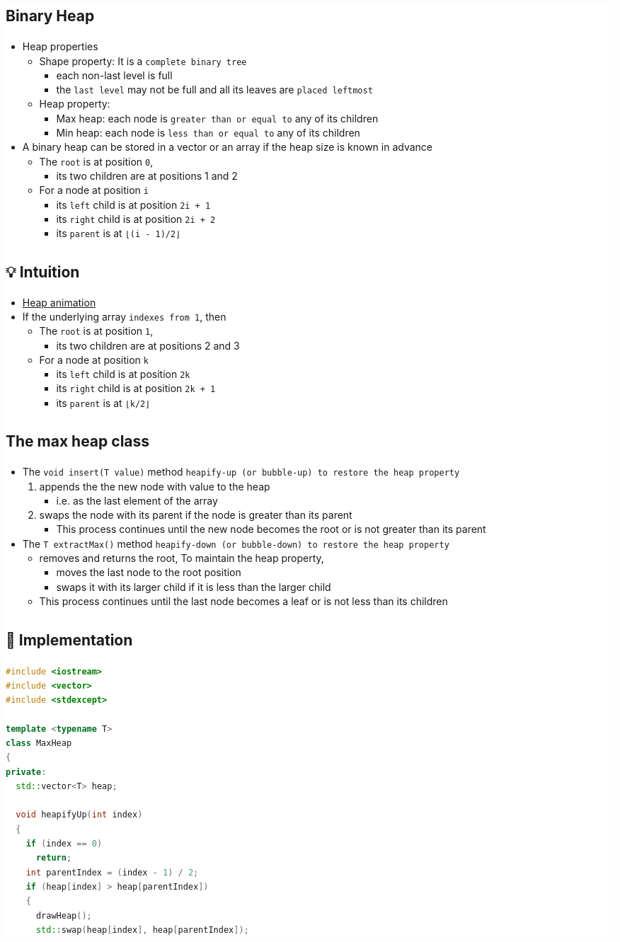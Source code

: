 Binary Heap
---
- Heap properties
  - Shape property: It is a `complete binary tree`
     - each non-last level is full
     - the `last level` may not be full and all its leaves are `placed leftmost`
  - Heap property: 
    - Max heap: each node is `greater than or equal to` any of its children
    - Min heap: each node is `less than or equal to` any of its children
- A binary heap can be stored in a vector or an array if the heap size is known in advance
  - The `root` is at position `0`, 
    - its two children are at positions 1 and 2 
  - For a node at position `i` 
    - its `left` child is at position `2i + 1`
    - its `right` child is at position `2i + 2` 
    - its `parent` is at `⌊(i - 1)/2⌋`


💡 Intuition
---
- [Heap animation](https://csvistool.com/Heap)
- If the underlying array `indexes from 1`, then
  - The `root` is at position `1`, 
    - its two children are at positions 2 and 3 
  - For a node at position `k` 
    - its `left` child is at position `2k`
    - its `right` child is at position `2k + 1` 
    - its `parent` is at `⌊k/2⌋`


The max heap class
---
- The `void insert(T value)` method `heapify-up (or bubble-up) to restore the heap property`
  1. appends the the new node with value to the heap
     - i.e. as the last element of the array
  2. swaps the node with its parent if the node is greater than its parent
     - This process continues until the new node becomes the root or is not greater than its parent
- The `T extractMax()` method `heapify-down (or bubble-down) to restore the heap property`
  - removes and returns the root, To maintain the heap property, 
    - moves the last node to the root position 
    - swaps it with its larger child if it is less than the larger child 
  - This process continues until the last node becomes a leaf or is not less than its children


🏃 Implementation
---
```c++
#include <iostream>
#include <vector>
#include <stdexcept>

template <typename T>
class MaxHeap
{
private:
  std::vector<T> heap;

  void heapifyUp(int index)
  {
    if (index == 0)
      return;
    int parentIndex = (index - 1) / 2;
    if (heap[index] > heap[parentIndex])
    {
      drawHeap();
      std::swap(heap[index], heap[parentIndex]);
```